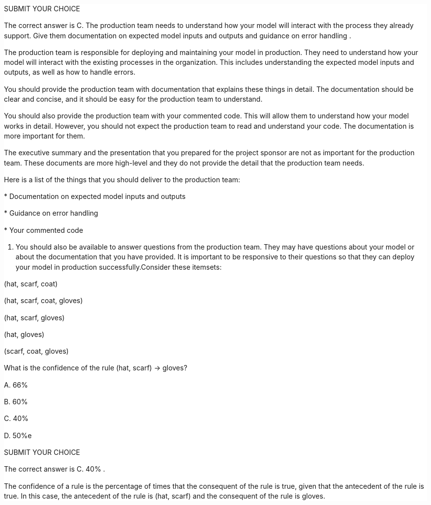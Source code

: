 SUBMIT YOUR CHOICE

The correct answer is  C. The production team needs to understand how your model will interact with the process they already support. Give them documentation on expected model inputs and outputs and guidance on error handling .

The production team is responsible for deploying and maintaining your model in production. They need to understand how your model will interact with the existing processes in the organization. This includes understanding the expected model inputs and outputs, as well as how to handle errors.

You should provide the production team with documentation that explains these things in detail. The documentation should be clear and concise, and it should be easy for the production team to understand.

You should also provide the production team with your commented code. This will allow them to understand how your model works in detail. However, you should not expect the production team to read and understand your code. The documentation is more important for them.

The executive summary and the presentation that you prepared for the project sponsor are not as important for the production team. These documents are more high-level and they do not provide the detail that the production team needs.

Here is a list of the things that you should deliver to the production team:

\* Documentation on expected model inputs and outputs

\* Guidance on error handling

\* Your commented code

1. You should also be available to answer questions from the production team. They may have questions about your model or about the documentation that you have provided. It is important to be responsive to their questions so that they can deploy your model in production successfully.Consider these itemsets:

(hat, scarf, coat)

(hat, scarf, coat, gloves)

(hat, scarf, gloves)

(hat, gloves)

(scarf, coat, gloves)

What is the confidence of the rule (hat, scarf) -> gloves?

A. 66%

B. 60%

C. 40%

D. 50%e

SUBMIT YOUR CHOICE

The correct answer is  C. 40% .

The confidence of a rule is the percentage of times that the consequent of the rule is true, given that the antecedent of the rule is true. In this case, the antecedent of the rule is (hat, scarf) and the consequent of the rule is gloves.
